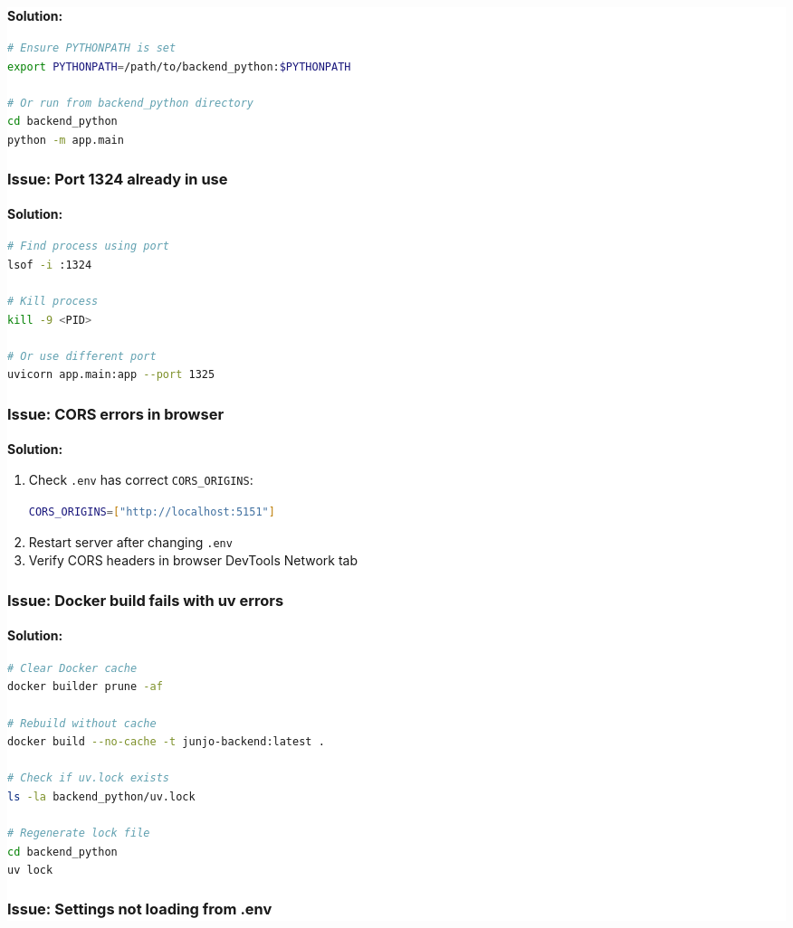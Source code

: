 **Solution:**
```bash
# Ensure PYTHONPATH is set
export PYTHONPATH=/path/to/backend_python:$PYTHONPATH

# Or run from backend_python directory
cd backend_python
python -m app.main
```

### Issue: Port 1324 already in use

**Solution:**
```bash
# Find process using port
lsof -i :1324

# Kill process
kill -9 <PID>

# Or use different port
uvicorn app.main:app --port 1325
```

### Issue: CORS errors in browser

**Solution:**
1. Check `.env` has correct `CORS_ORIGINS`:
   ```bash
   CORS_ORIGINS=["http://localhost:5151"]
   ```
2. Restart server after changing `.env`
3. Verify CORS headers in browser DevTools Network tab

### Issue: Docker build fails with uv errors

**Solution:**
```bash
# Clear Docker cache
docker builder prune -af

# Rebuild without cache
docker build --no-cache -t junjo-backend:latest .

# Check if uv.lock exists
ls -la backend_python/uv.lock

# Regenerate lock file
cd backend_python
uv lock
```

### Issue: Settings not loading from .env

